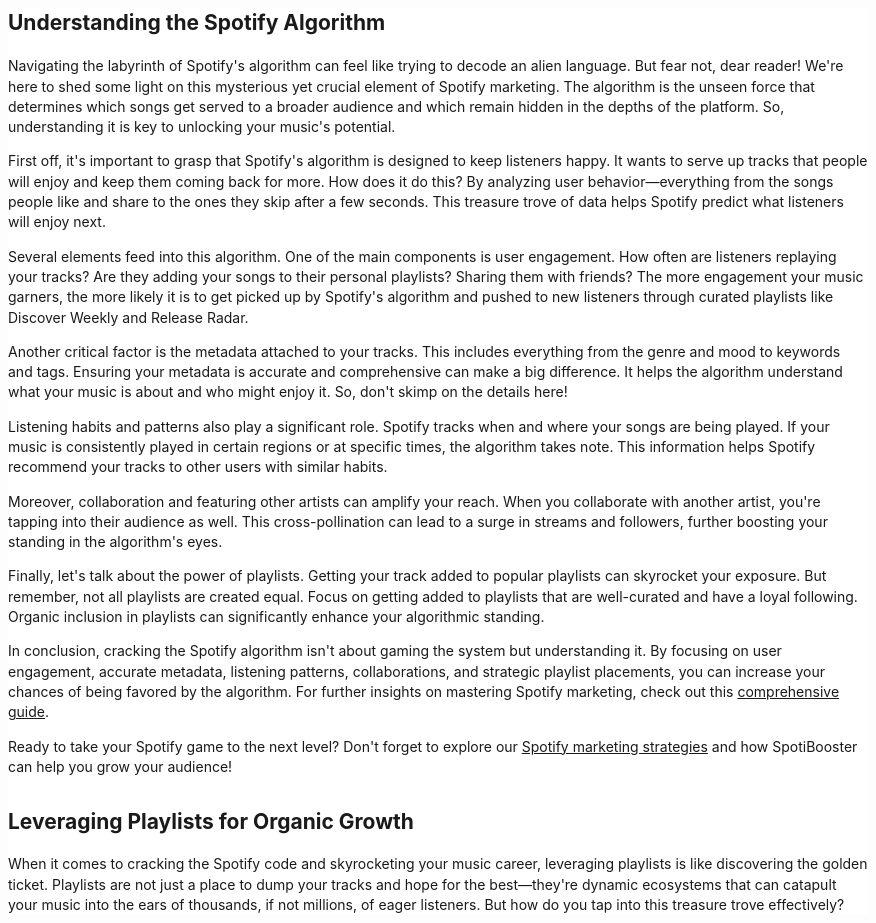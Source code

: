 ## Understanding the Spotify Algorithm

Navigating the labyrinth of Spotify's algorithm can feel like trying to decode an alien language. But fear not, dear reader! We're here to shed some light on this mysterious yet crucial element of Spotify marketing. The algorithm is the unseen force that determines which songs get served to a broader audience and which remain hidden in the depths of the platform. So, understanding it is key to unlocking your music's potential.

First off, it's important to grasp that Spotify's algorithm is designed to keep listeners happy. It wants to serve up tracks that people will enjoy and keep them coming back for more. How does it do this? By analyzing user behavior—everything from the songs people like and share to the ones they skip after a few seconds. This treasure trove of data helps Spotify predict what listeners will enjoy next.



Several elements feed into this algorithm. One of the main components is user engagement. How often are listeners replaying your tracks? Are they adding your songs to their personal playlists? Sharing them with friends? The more engagement your music garners, the more likely it is to get picked up by Spotify's algorithm and pushed to new listeners through curated playlists like Discover Weekly and Release Radar.

Another critical factor is the metadata attached to your tracks. This includes everything from the genre and mood to keywords and tags. Ensuring your metadata is accurate and comprehensive can make a big difference. It helps the algorithm understand what your music is about and who might enjoy it. So, don't skimp on the details here!

Listening habits and patterns also play a significant role. Spotify tracks when and where your songs are being played. If your music is consistently played in certain regions or at specific times, the algorithm takes note. This information helps Spotify recommend your tracks to other users with similar habits.

Moreover, collaboration and featuring other artists can amplify your reach. When you collaborate with another artist, you're tapping into their audience as well. This cross-pollination can lead to a surge in streams and followers, further boosting your standing in the algorithm's eyes.

Finally, let's talk about the power of playlists. Getting your track added to popular playlists can skyrocket your exposure. But remember, not all playlists are created equal. Focus on getting added to playlists that are well-curated and have a loyal following. Organic inclusion in playlists can significantly enhance your algorithmic standing.

In conclusion, cracking the Spotify algorithm isn't about gaming the system but understanding it. By focusing on user engagement, accurate metadata, listening patterns, collaborations, and strategic playlist placements, you can increase your chances of being favored by the algorithm. For further insights on mastering Spotify marketing, check out this [comprehensive guide](https://www.soundcharts.com/blog/spotify-algorithm).

Ready to take your Spotify game to the next level? Don't forget to explore our [Spotify marketing strategies](https://spotibooster.com/blog/spotify-marketing-101-essential-strategies-for-growing-your-music-career) and how SpotiBooster can help you grow your audience!

## Leveraging Playlists for Organic Growth

When it comes to cracking the Spotify code and skyrocketing your music career, leveraging playlists is like discovering the golden ticket. Playlists are not just a place to dump your tracks and hope for the best—they're dynamic ecosystems that can catapult your music into the ears of thousands, if not millions, of eager listeners. But how do you tap into this treasure trove effectively?
